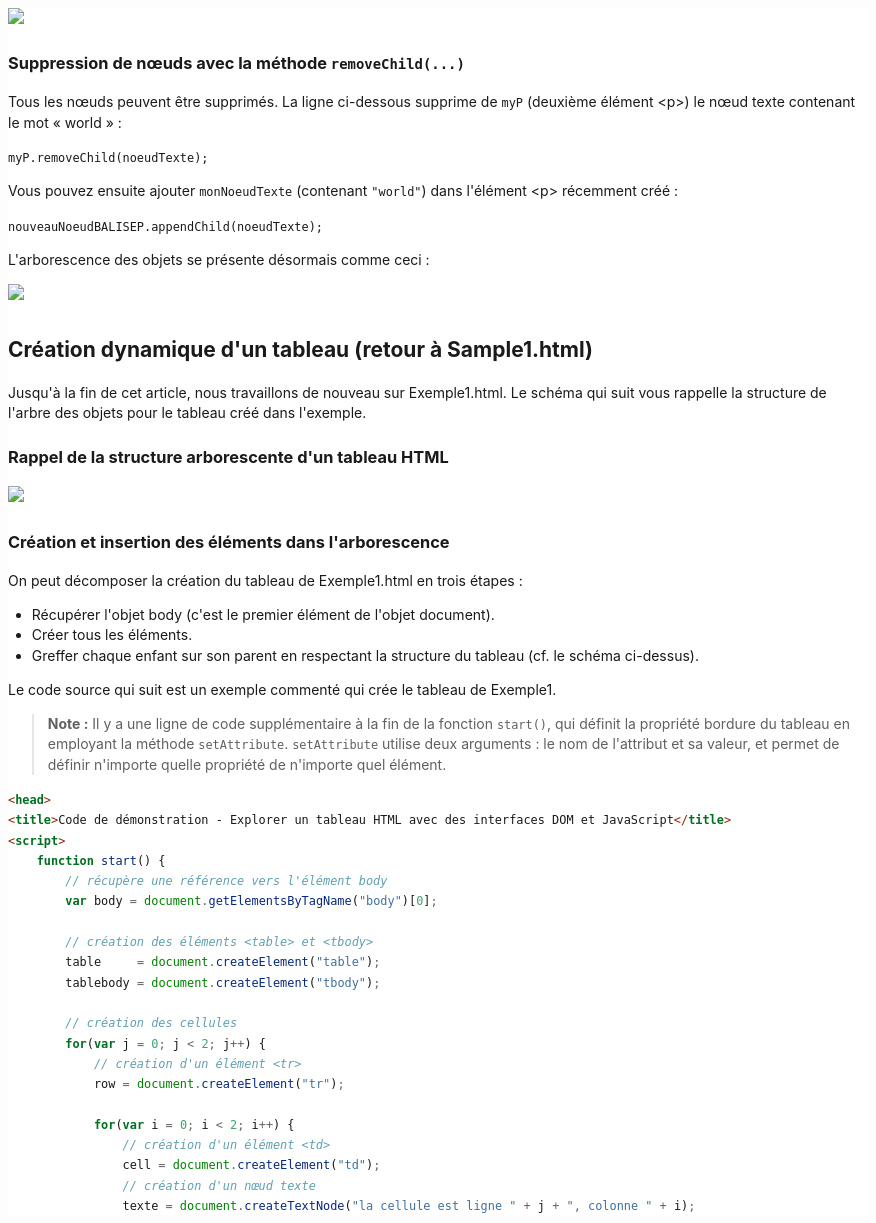 ![](sample2c.jpg)

### Suppression de nœuds avec la méthode `removeChild(...)`

Tous les nœuds peuvent être supprimés. La ligne ci-dessous supprime de `myP` (deuxième élément \<p>) le nœud texte contenant le mot « world »&nbsp;:

    myP.removeChild(noeudTexte);

Vous pouvez ensuite ajouter `monNoeudTexte` (contenant `"world"`) dans l'élément \<p> récemment créé&nbsp;:

    nouveauNoeudBALISEP.appendChild(noeudTexte);

L'arborescence des objets se présente désormais comme ceci&nbsp;:

![](sample2d.jpg)

## Création dynamique d'un tableau (retour à Sample1.html)

Jusqu'à la fin de cet article, nous travaillons de nouveau sur Exemple1.html. Le schéma qui suit vous rappelle la structure de l'arbre des objets pour le tableau créé dans l'exemple.

### Rappel de la structure arborescente d'un tableau HTML

![](sample1-tabledom.jpg)

### Création et insertion des éléments dans l'arborescence

On peut décomposer la création du tableau de Exemple1.html en trois étapes&nbsp;:

- Récupérer l'objet body (c'est le premier élément de l'objet document).
- Créer tous les éléments.
- Greffer chaque enfant sur son parent en respectant la structure du tableau (cf. le schéma ci-dessus).

Le code source qui suit est un exemple commenté qui crée le tableau de Exemple1.

> **Note :** Il y a une ligne de code supplémentaire à la fin de la fonction `start()`, qui définit la propriété bordure du tableau en employant la méthode `setAttribute`. `setAttribute` utilise deux arguments&nbsp;: le nom de l'attribut et sa valeur, et permet de définir n'importe quelle propriété de n'importe quel élément.

```html
<head>
<title>Code de démonstration - Explorer un tableau HTML avec des interfaces DOM et JavaScript</title>
<script>
    function start() {
        // récupère une référence vers l'élément body
        var body = document.getElementsByTagName("body")[0];

        // création des éléments <table> et <tbody>
        table     = document.createElement("table");
        tablebody = document.createElement("tbody");

        // création des cellules
        for(var j = 0; j < 2; j++) {
            // création d'un élément <tr>
            row = document.createElement("tr");

            for(var i = 0; i < 2; i++) {
                // création d'un élément <td>
                cell = document.createElement("td");
                // création d'un nœud texte
                texte = document.createTextNode("la cellule est ligne " + j + ", colonne " + i);
```